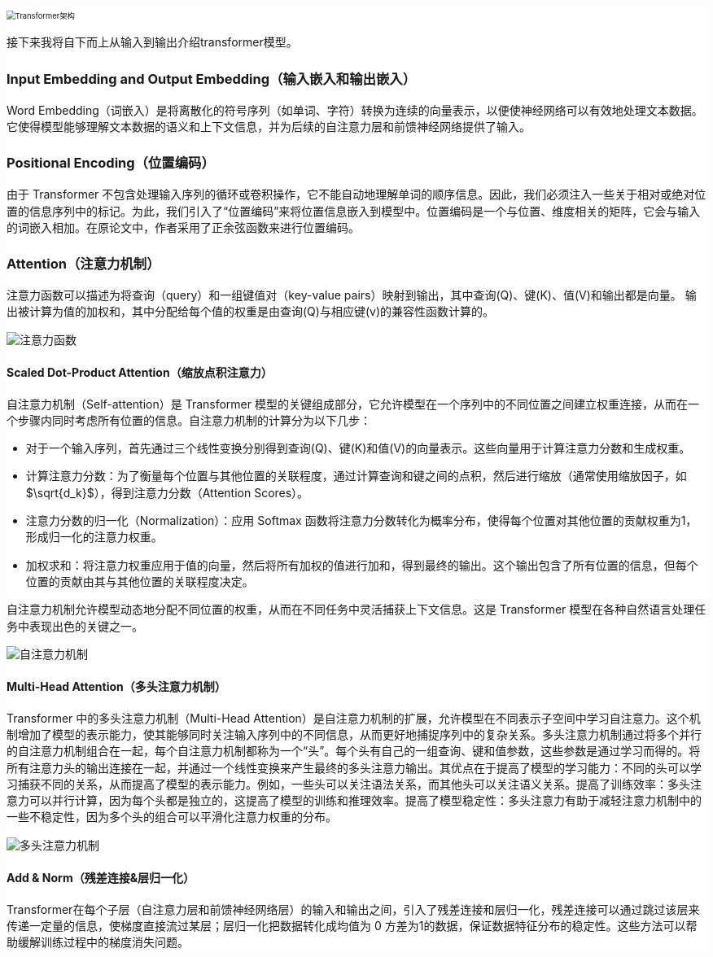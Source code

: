 <img src="/transformer结构.png" alt="Transformer架构" style="zoom: 67%;" />

接下来我将自下而上从输入到输出介绍transformer模型。



### Input Embedding and Output Embedding（输入嵌入和输出嵌入）

Word Embedding（词嵌入）是将离散化的符号序列（如单词、字符）转换为连续的向量表示，以便使神经网络可以有效地处理文本数据。它使得模型能够理解文本数据的语义和上下文信息，并为后续的自注意力层和前馈神经网络提供了输入。



### Positional Encoding（位置编码）

由于 Transformer 不包含处理输入序列的循环或卷积操作，它不能自动地理解单词的顺序信息。因此，我们必须注入一些关于相对或绝对位置的信息序列中的标记。为此，我们引入了“位置编码”来将位置信息嵌入到模型中。位置编码是一个与位置、维度相关的矩阵，它会与输入的词嵌入相加。在原论文中，作者采用了正余弦函数来进行位置编码。



### Attention（注意力机制）

注意力函数可以描述为将查询（query）和一组键值对（key-value pairs）映射到输出，其中查询(Q)、键(K)、值(V)和输出都是向量。 输出被计算为值的加权和，其中分配给每个值的权重是由查询(Q)与相应键(v)的兼容性函数计算的。

![注意力函数](/注意力函数.png)                

#### Scaled Dot-Product Attention（缩放点积注意力）

自注意力机制（Self-attention）是 Transformer 模型的关键组成部分，它允许模型在一个序列中的不同位置之间建立权重连接，从而在一个步骤内同时考虑所有位置的信息。自注意力机制的计算分为以下几步：

- 对于一个输入序列，首先通过三个线性变换分别得到查询(Q)、键(K)和值(V)的向量表示。这些向量用于计算注意力分数和生成权重。

- 计算注意力分数：为了衡量每个位置与其他位置的关联程度，通过计算查询和键之间的点积，然后进行缩放（通常使用缩放因子，如$\sqrt{d_k}$），得到注意力分数（Attention Scores）。

- 注意力分数的归一化（Normalization）：应用 Softmax 函数将注意力分数转化为概率分布，使得每个位置对其他位置的贡献权重为1，形成归一化的注意力权重。

- 加权求和：将注意力权重应用于值的向量，然后将所有加权的值进行加和，得到最终的输出。这个输出包含了所有位置的信息，但每个位置的贡献由其与其他位置的关联程度决定。

自注意力机制允许模型动态地分配不同位置的权重，从而在不同任务中灵活捕获上下文信息。这是 Transformer 模型在各种自然语言处理任务中表现出色的关键之一。

![自注意力机制](/自注意力机制.png)

#### Multi-Head Attention（多头注意力机制）

Transformer 中的多头注意力机制（Multi-Head Attention）是自注意力机制的扩展，允许模型在不同表示子空间中学习自注意力。这个机制增加了模型的表示能力，使其能够同时关注输入序列中的不同信息，从而更好地捕捉序列中的复杂关系。多头注意力机制通过将多个并行的自注意力机制组合在一起，每个自注意力机制都称为一个“头”。每个头有自己的一组查询、键和值参数，这些参数是通过学习而得的。将所有注意力头的输出连接在一起，并通过一个线性变换来产生最终的多头注意力输出。其优点在于提高了模型的学习能力：不同的头可以学习捕获不同的关系，从而提高了模型的表示能力。例如，一些头可以关注语法关系，而其他头可以关注语义关系。提高了训练效率：多头注意力可以并行计算，因为每个头都是独立的，这提高了模型的训练和推理效率。提高了模型稳定性：多头注意力有助于减轻注意力机制中的一些不稳定性，因为多个头的组合可以平滑化注意力权重的分布。

![多头注意力机制](/多头自注意力机制.png)

#### Add & Norm（残差连接&层归一化）

Transformer在每个子层（自注意力层和前馈神经网络层）的输入和输出之间，引入了残差连接和层归一化，残差连接可以通过跳过该层来传递一定量的信息，使梯度直接流过某层；层归一化把数据转化成均值为 0 方差为1的数据，保证数据特征分布的稳定性。这些方法可以帮助缓解训练过程中的梯度消失问题。

